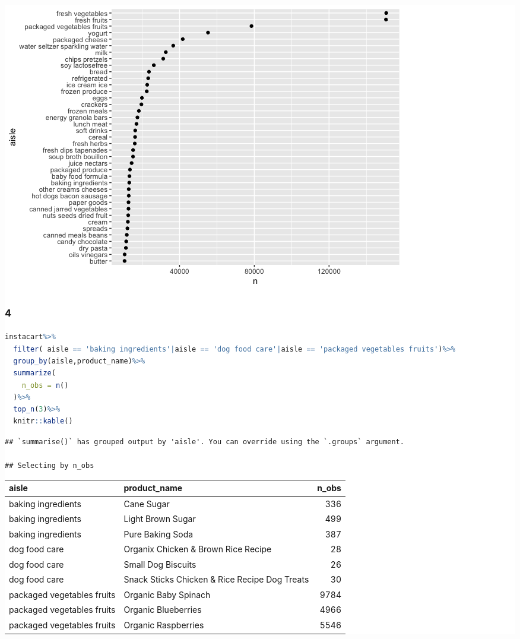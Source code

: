 ![](p8105_hm3_kh3074_files/figure-gfm/unnamed-chunk-4-1.png)

### 4

``` r
instacart%>%
  filter( aisle == 'baking ingredients'|aisle == 'dog food care'|aisle == 'packaged vegetables fruits')%>%
  group_by(aisle,product_name)%>%
  summarize(
    n_obs = n()
  )%>%
  top_n(3)%>%
  knitr::kable()
```

    ## `summarise()` has grouped output by 'aisle'. You can override using the `.groups` argument.

    ## Selecting by n_obs

| aisle                      | product\_name                                 | n\_obs |
|:---------------------------|:----------------------------------------------|-------:|
| baking ingredients         | Cane Sugar                                    |    336 |
| baking ingredients         | Light Brown Sugar                             |    499 |
| baking ingredients         | Pure Baking Soda                              |    387 |
| dog food care              | Organix Chicken & Brown Rice Recipe           |     28 |
| dog food care              | Small Dog Biscuits                            |     26 |
| dog food care              | Snack Sticks Chicken & Rice Recipe Dog Treats |     30 |
| packaged vegetables fruits | Organic Baby Spinach                          |   9784 |
| packaged vegetables fruits | Organic Blueberries                           |   4966 |
| packaged vegetables fruits | Organic Raspberries                           |   5546 |
